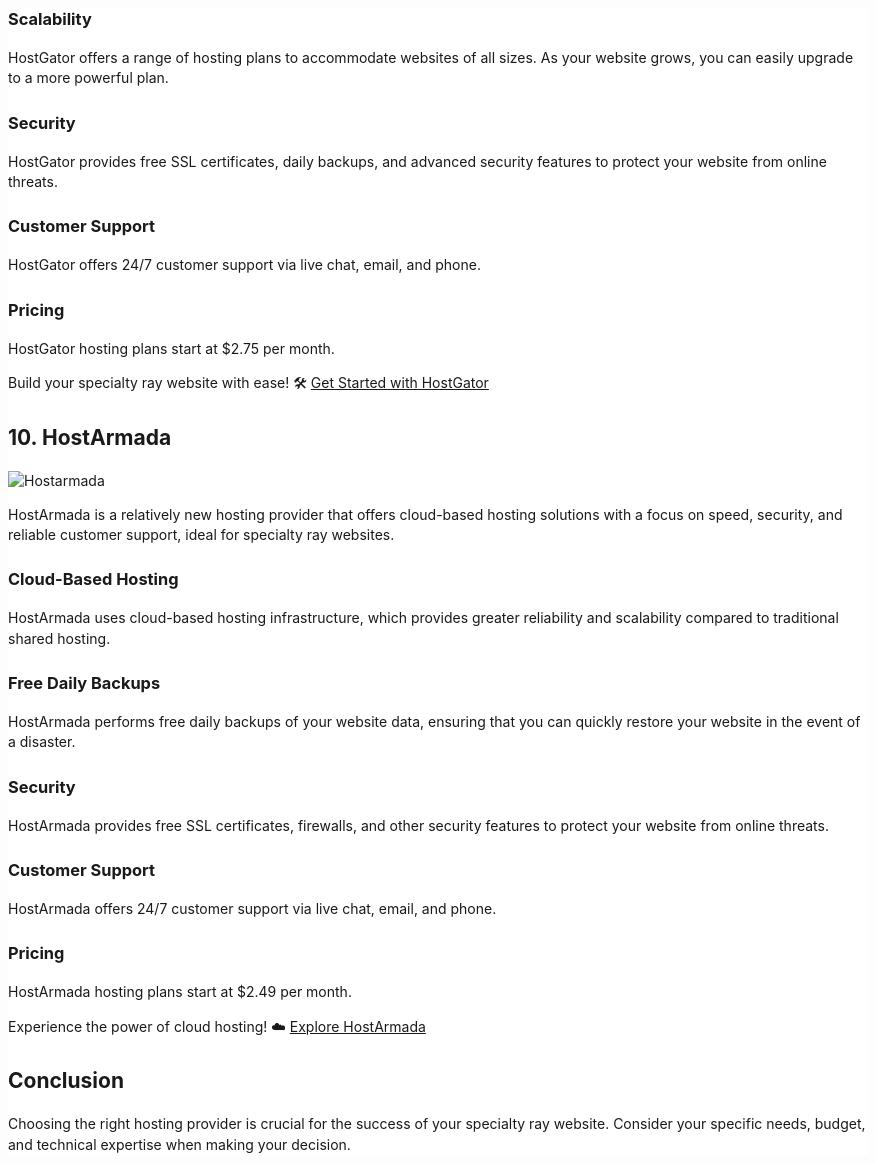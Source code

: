 ### Scalability
HostGator offers a range of hosting plans to accommodate websites of all sizes. As your website grows, you can easily upgrade to a more powerful plan.

### Security
HostGator provides free SSL certificates, daily backups, and advanced security features to protect your website from online threats.

### Customer Support
HostGator offers 24/7 customer support via live chat, email, and phone.

### Pricing
HostGator hosting plans start at $2.75 per month.

Build your specialty ray website with ease! 🛠️ <a href="https://snipitx.com/hostgator-jy">Get Started with HostGator</a>

## 10. HostArmada

![Hostarmada](https://i.imgur.com/KFbdf3o.jpeg "Hostarmada Hosting")

HostArmada is a relatively new hosting provider that offers cloud-based hosting solutions with a focus on speed, security, and reliable customer support, ideal for specialty ray websites.

### Cloud-Based Hosting
HostArmada uses cloud-based hosting infrastructure, which provides greater reliability and scalability compared to traditional shared hosting.

### Free Daily Backups
HostArmada performs free daily backups of your website data, ensuring that you can quickly restore your website in the event of a disaster.

### Security
HostArmada provides free SSL certificates, firewalls, and other security features to protect your website from online threats.

### Customer Support
HostArmada offers 24/7 customer support via live chat, email, and phone.

### Pricing
HostArmada hosting plans start at $2.49 per month.

Experience the power of cloud hosting! ☁️ <a href="https://snipitx.com/hostarmada-jy">Explore HostArmada</a>

## Conclusion
Choosing the right hosting provider is crucial for the success of your specialty ray website. Consider your specific needs, budget, and technical expertise when making your decision.
